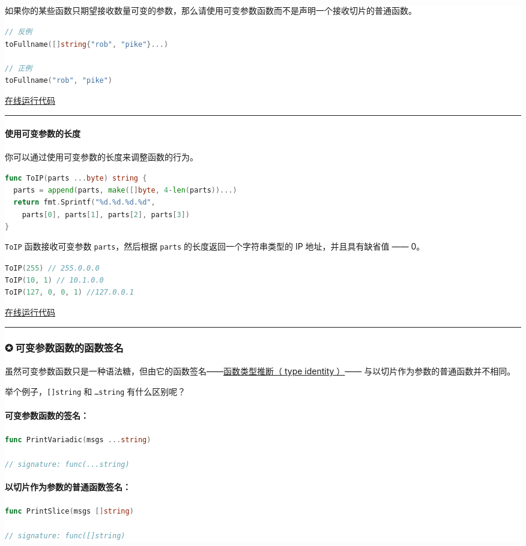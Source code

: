 如果你的某些函数只期望接收数量可变的参数，那么请使用可变参数函数而不是声明一个接收切片的普通函数。

```go
// 反例
toFullname([]string{"rob", "pike"}...)

// 正例
toFullname("rob", "pike")
```

[在线运行代码](https://play.golang.org/p/oKQjwotLC_)

------

#### 使用可变参数的长度

你可以通过使用可变参数的长度来调整函数的行为。

```go
func ToIP(parts ...byte) string {
  parts = append(parts, make([]byte, 4-len(parts))...)
  return fmt.Sprintf("%d.%d.%d.%d", 
    parts[0], parts[1], parts[2], parts[3])
}
```

`ToIP` 函数接收可变参数 `parts`，然后根据 `parts` 的长度返回一个字符串类型的 IP 地址，并且具有缺省值 —— 0。

```go
ToIP(255) // 255.0.0.0
ToIP(10, 1) // 10.1.0.0
ToIP(127, 0, 0, 1) //127.0.0.1
```

[在线运行代码](https://play.golang.org/p/j9RcLvbs3K)

------

### ✪ 可变参数函数的函数签名

虽然可变参数函数只是一种语法糖，但由它的函数签名——[函数类型推断（ type identity ）](https://golang.org/ref/spec#Type_identity)—— 与以切片作为参数的普通函数并不相同。

举个例子，`[]string` 和 `…string` 有什么区别呢？

#### 可变参数函数的签名：

```go
func PrintVariadic(msgs ...string)

// signature: func(...string)
```

#### 以切片作为参数的普通函数签名：

```go
func PrintSlice(msgs []string)

// signature: func([]string)
```
